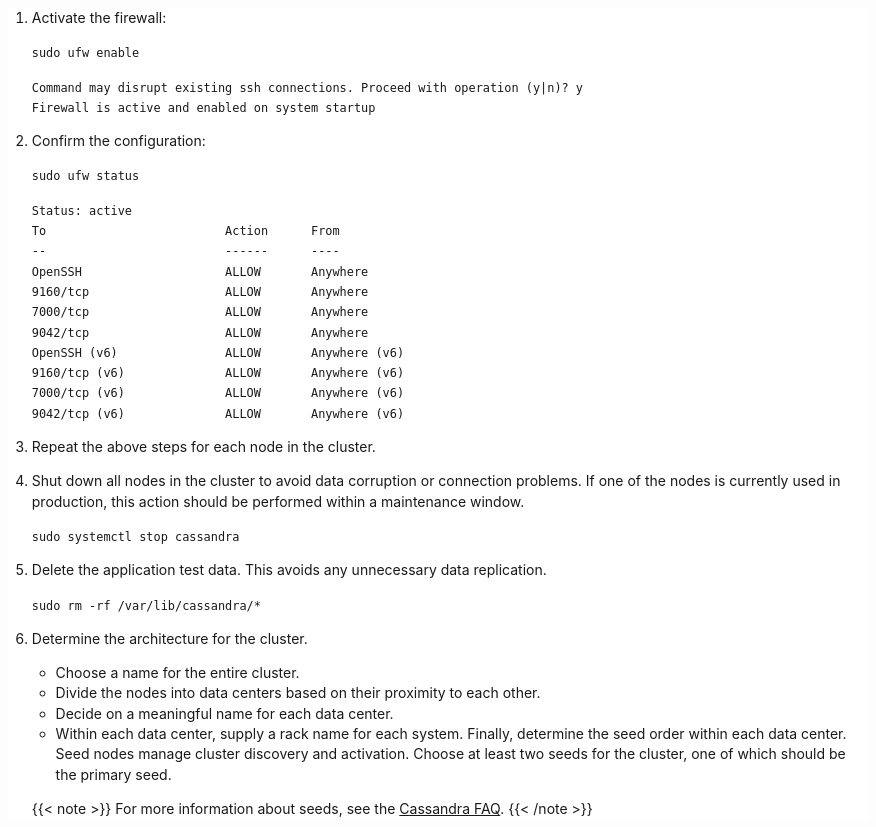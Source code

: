 1.  Activate the firewall:

    ```command
    sudo ufw enable
    ```

    ```output
    Command may disrupt existing ssh connections. Proceed with operation (y|n)? y
    Firewall is active and enabled on system startup
    ```

1.  Confirm the configuration:

    ```command
    sudo ufw status
    ```

    ```output
    Status: active
    To                         Action      From
    --                         ------      ----
    OpenSSH                    ALLOW       Anywhere
    9160/tcp                   ALLOW       Anywhere
    7000/tcp                   ALLOW       Anywhere
    9042/tcp                   ALLOW       Anywhere
    OpenSSH (v6)               ALLOW       Anywhere (v6)
    9160/tcp (v6)              ALLOW       Anywhere (v6)
    7000/tcp (v6)              ALLOW       Anywhere (v6)
    9042/tcp (v6)              ALLOW       Anywhere (v6)
    ```

1.  Repeat the above steps for each node in the cluster.

1.  Shut down all nodes in the cluster to avoid data corruption or connection problems. If one of the nodes is currently used in production, this action should be performed within a maintenance window.

    ```command
    sudo systemctl stop cassandra
    ```

1.  Delete the application test data. This avoids any unnecessary data replication.

    ```command
    sudo rm -rf /var/lib/cassandra/*
    ```

1.  Determine the architecture for the cluster.

    -   Choose a name for the entire cluster.
    -   Divide the nodes into data centers based on their proximity to each other.
    -   Decide on a meaningful name for each data center.
    -   Within each data center, supply a rack name for each system. Finally, determine the seed order within each data center. Seed nodes manage cluster discovery and activation. Choose at least two seeds for the cluster, one of which should be the primary seed.

    {{< note >}}
    For more information about seeds, see the [Cassandra FAQ](https://cassandra.apache.org/doc/latest/cassandra/faq/index.html).
    {{< /note >}}

